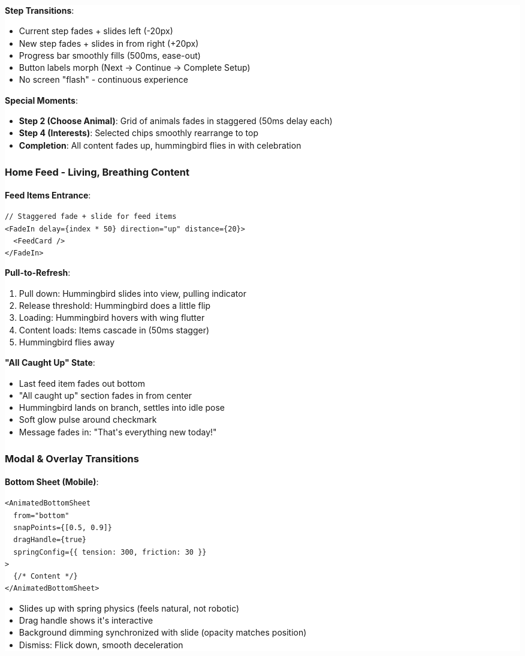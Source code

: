 **Step Transitions**:
- Current step fades + slides left (-20px)
- New step fades + slides in from right (+20px)
- Progress bar smoothly fills (500ms, ease-out)
- Button labels morph (Next → Continue → Complete Setup)
- No screen "flash" - continuous experience

**Special Moments**:
- **Step 2 (Choose Animal)**: Grid of animals fades in staggered (50ms delay each)
- **Step 4 (Interests)**: Selected chips smoothly rearrange to top
- **Completion**: All content fades up, hummingbird flies in with celebration

### Home Feed - Living, Breathing Content

**Feed Items Entrance**:
```tsx
// Staggered fade + slide for feed items
<FadeIn delay={index * 50} direction="up" distance={20}>
  <FeedCard />
</FadeIn>
```

**Pull-to-Refresh**:
1. Pull down: Hummingbird slides into view, pulling indicator
2. Release threshold: Hummingbird does a little flip
3. Loading: Hummingbird hovers with wing flutter
4. Content loads: Items cascade in (50ms stagger)
5. Hummingbird flies away

**"All Caught Up" State**:
- Last feed item fades out bottom
- "All caught up" section fades in from center
- Hummingbird lands on branch, settles into idle pose
- Soft glow pulse around checkmark
- Message fades in: "That's everything new today!"

### Modal & Overlay Transitions

**Bottom Sheet (Mobile)**:
```tsx
<AnimatedBottomSheet
  from="bottom"
  snapPoints={[0.5, 0.9]}
  dragHandle={true}
  springConfig={{ tension: 300, friction: 30 }}
>
  {/* Content */}
</AnimatedBottomSheet>
```

- Slides up with spring physics (feels natural, not robotic)
- Drag handle shows it's interactive
- Background dimming synchronized with slide (opacity matches position)
- Dismiss: Flick down, smooth deceleration
